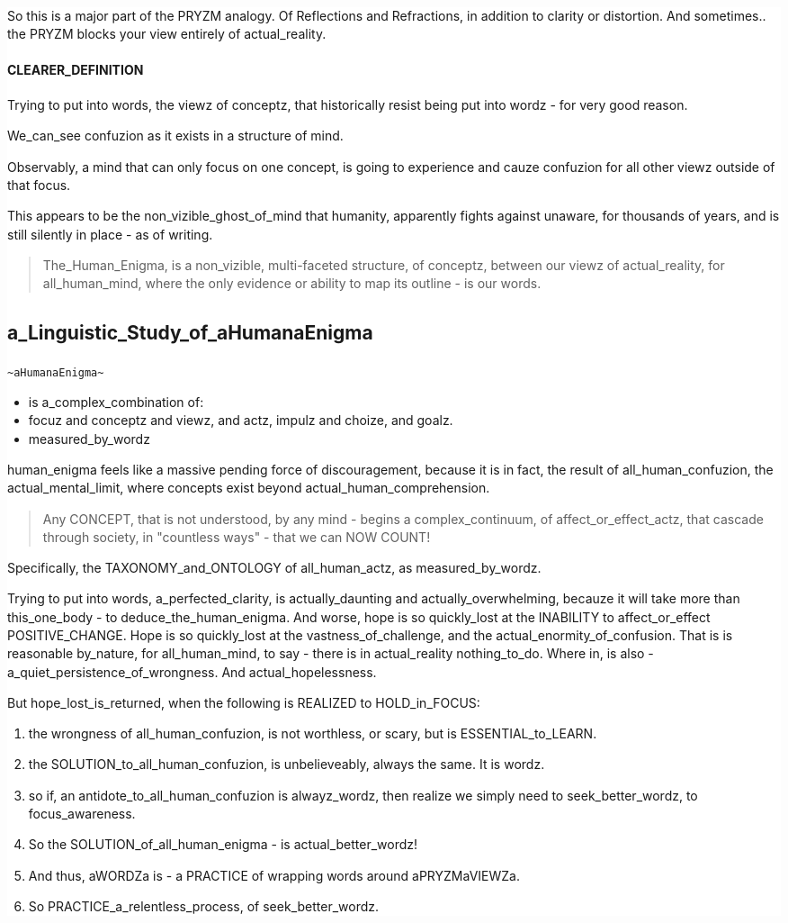 So this is a major part of the PRYZM analogy. Of Reflections and Refractions, in addition to clarity or distortion. And sometimes.. the PRYZM blocks your view entirely of actual_reality.


#### CLEARER_DEFINITION

Trying to put into words, the viewz of conceptz, that historically resist being put into wordz - for very good reason.

We_can_see confuzion as it exists in a structure of mind.

Observably, a mind that can only focus on one concept, is going to experience and cauze 
confuzion for all other viewz outside of that focus.

This appears to be the non_vizible_ghost_of_mind that humanity, apparently fights against unaware, for thousands of years, and is still silently in place - as of writing.

> The_Human_Enigma, is a non_vizible, multi-faceted structure, of conceptz, between our viewz of actual_reality, for all_human_mind, where the only evidence or ability to map its outline - is our words.

## a_Linguistic_Study_of_aHumanaEnigma

`~aHumanaEnigma~`
-  is a_complex_combination of:
- focuz and conceptz and viewz, and actz, impulz and choize, and goalz.
- measured_by_wordz

human_enigma feels like a massive pending force of discouragement, because it is in fact, 
the result of all_human_confuzion, the actual_mental_limit, where concepts exist beyond actual_human_comprehension. 

> Any CONCEPT, that is not understood, by any mind - begins a complex_continuum, of affect_or_effect_actz, that cascade through society, in "countless ways" - that we can NOW COUNT!

Specifically, the TAXONOMY_and_ONTOLOGY of all_human_actz, as measured_by_wordz.

Trying to put into words, a_perfected_clarity, is actually_daunting and actually_overwhelming, 
becauze it will take more than this_one_body - to deduce_the_human_enigma. And worse, hope is so quickly_lost at the INABILITY to affect_or_effect POSITIVE_CHANGE. Hope is so quickly_lost at the vastness_of_challenge, and the actual_enormity_of_confusion. That is is reasonable by_nature, for all_human_mind, to say - there is in actual_reality nothing_to_do. Where in, is also - a_quiet_persistence_of_wrongness. And actual_hopelessness.

But hope_lost_is_returned, when the following is REALIZED to HOLD_in_FOCUS:

1) the wrongness of all_human_confuzion, is not worthless, or scary, but is ESSENTIAL_to_LEARN.

2) the SOLUTION_to_all_human_confuzion, is unbelieveably, always the same. It is wordz.

3) so if, an antidote_to_all_human_confuzion is alwayz_wordz, then realize we simply need to seek_better_wordz, to focus_awareness.

4) So the SOLUTION_of_all_human_enigma - is actual_better_wordz!

5) And thus, aWORDZa is - a PRACTICE of wrapping words around aPRYZMaVIEWZa.

6) So PRACTICE_a_relentless_process, of seek_better_wordz. 
